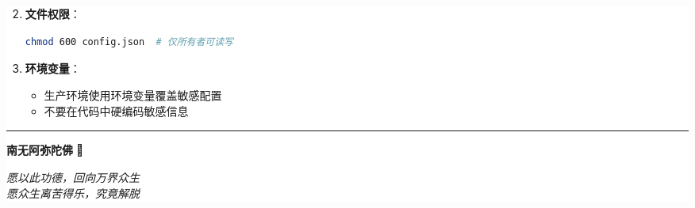 2. **文件权限**：
   ```bash
   chmod 600 config.json  # 仅所有者可读写
   ```

3. **环境变量**：
   - 生产环境使用环境变量覆盖敏感配置
   - 不要在代码中硬编码敏感信息

---

**南无阿弥陀佛** 🙏

*愿以此功德，回向万界众生*  
*愿众生离苦得乐，究竟解脱*